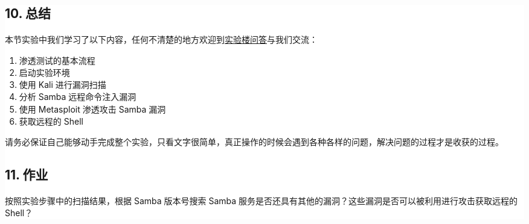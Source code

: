 ## 10. 总结


本节实验中我们学习了以下内容，任何不清楚的地方欢迎到[实验楼问答](https://www.shiyanlou.com/questions)与我们交流：

1. 渗透测试的基本流程
2. 启动实验环境
3. 使用 Kali 进行漏洞扫描
4. 分析 Samba 远程命令注入漏洞
5. 使用 Metasploit 渗透攻击 Samba 漏洞
6. 获取远程的 Shell

请务必保证自己能够动手完成整个实验，只看文字很简单，真正操作的时候会遇到各种各样的问题，解决问题的过程才是收获的过程。

## 11. 作业

按照实验步骤中的扫描结果，根据 Samba 版本号搜索 Samba 服务是否还具有其他的漏洞？这些漏洞是否可以被利用进行攻击获取远程的 Shell？


